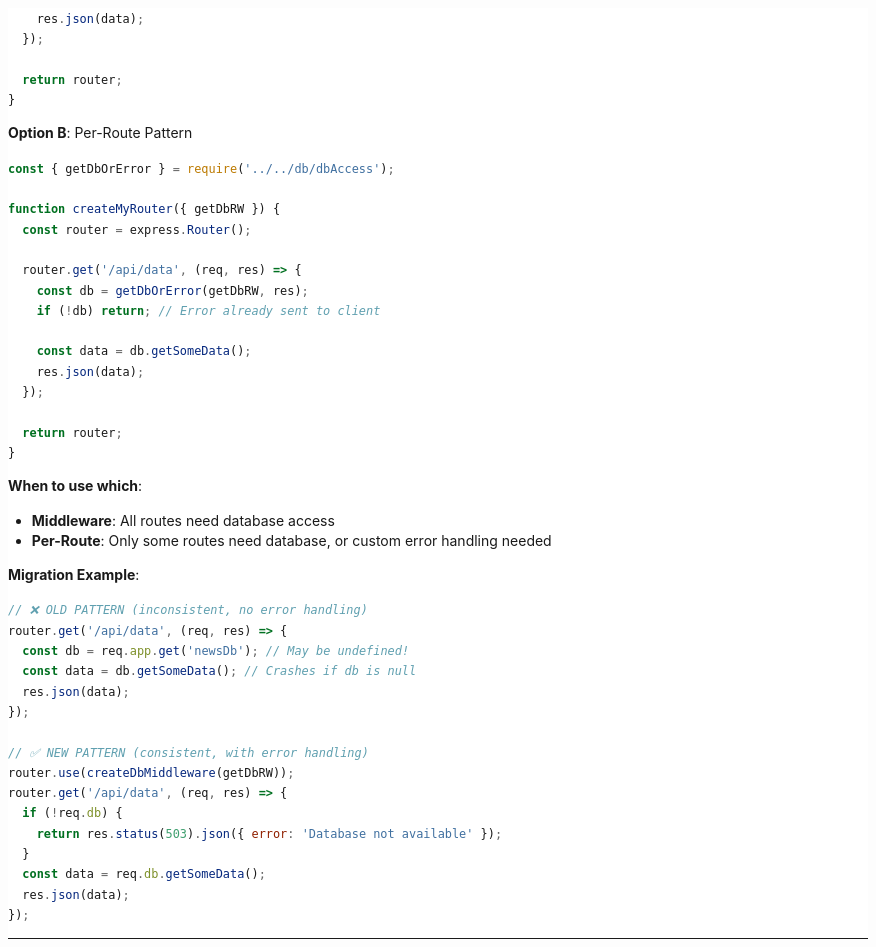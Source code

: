 ```javascript
    res.json(data);
  });
  
  return router;
}
```

**Option B**: Per-Route Pattern

```javascript
const { getDbOrError } = require('../../db/dbAccess');

function createMyRouter({ getDbRW }) {
  const router = express.Router();
  
  router.get('/api/data', (req, res) => {
    const db = getDbOrError(getDbRW, res);
    if (!db) return; // Error already sent to client
    
    const data = db.getSomeData();
    res.json(data);
  });
  
  return router;
}
```

**When to use which**:
- **Middleware**: All routes need database access
- **Per-Route**: Only some routes need database, or custom error handling needed

**Migration Example**:

```javascript
// ❌ OLD PATTERN (inconsistent, no error handling)
router.get('/api/data', (req, res) => {
  const db = req.app.get('newsDb'); // May be undefined!
  const data = db.getSomeData(); // Crashes if db is null
  res.json(data);
});

// ✅ NEW PATTERN (consistent, with error handling)
router.use(createDbMiddleware(getDbRW));
router.get('/api/data', (req, res) => {
  if (!req.db) {
    return res.status(503).json({ error: 'Database not available' });
  }
  const data = req.db.getSomeData();
  res.json(data);
});
```

---
